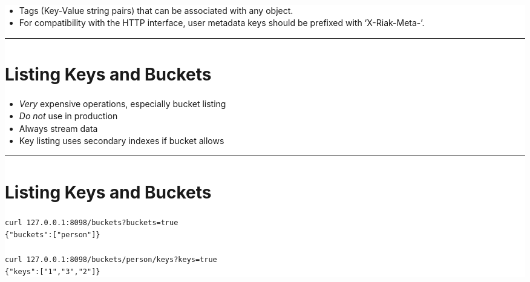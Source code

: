 * Tags (Key-Value string pairs) that can be associated with any object.
* For compatibility with the HTTP interface, user metadata keys should be prefixed with ‘X-Riak-Meta-’.

---

# Listing Keys and Buckets

* *Very* expensive operations, especially bucket listing
* *Do not* use in production
* Always stream data
* Key listing uses secondary indexes if bucket allows

---

# Listing Keys and Buckets

```
curl 127.0.0.1:8098/buckets?buckets=true
{"buckets":["person"]}

curl 127.0.0.1:8098/buckets/person/keys?keys=true
{"keys":["1","3","2"]}
```

